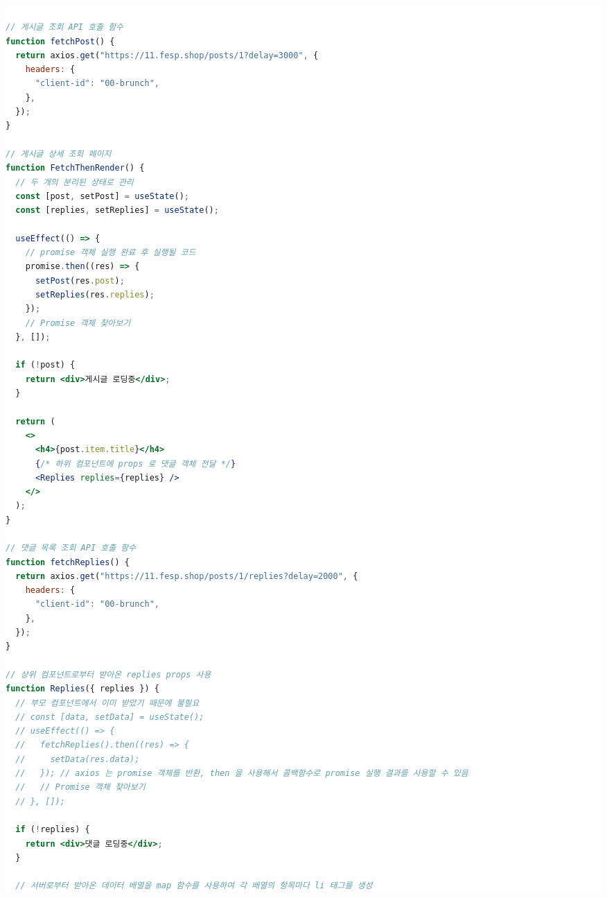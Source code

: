 ```jsx

// 게시글 조회 API 호출 함수
function fetchPost() {
  return axios.get("https://11.fesp.shop/posts/1?delay=3000", {
    headers: {
      "client-id": "00-brunch",
    },
  });
}

// 게시글 상세 조회 페이지
function FetchThenRender() {
  // 두 개의 분리된 상태로 관리
  const [post, setPost] = useState();
  const [replies, setReplies] = useState();

  useEffect(() => {
    // promise 객체 실행 완료 후 실행될 코드
    promise.then((res) => {
      setPost(res.post);
      setReplies(res.replies);
    });
    // Promise 객체 찾아보기
  }, []);

  if (!post) {
    return <div>게시글 로딩중</div>;
  }

  return (
    <>
      <h4>{post.item.title}</h4>
      {/* 하위 컴포넌트에 props 로 댓글 객체 전달 */}
      <Replies replies={replies} />
    </>
  );
}

// 댓글 목록 조회 API 호출 함수
function fetchReplies() {
  return axios.get("https://11.fesp.shop/posts/1/replies?delay=2000", {
    headers: {
      "client-id": "00-brunch",
    },
  });
}

// 상위 컴포넌트로부터 받아온 replies props 사용
function Replies({ replies }) {
  // 부모 컴포넌트에서 이미 받았기 때문에 불필요
  // const [data, setData] = useState();
  // useEffect(() => {
  //   fetchReplies().then((res) => {
  //     setData(res.data);
  //   }); // axios 는 promise 객체를 반환, then 을 사용해서 콜백함수로 promise 실행 결과를 사용할 수 있음
  //   // Promise 객체 찾아보기
  // }, []);

  if (!replies) {
    return <div>댓글 로딩중</div>;
  }

  // 서버로부터 받아온 데이터 배열을 map 함수를 사용하여 각 배열의 항목마다 li 태그를 생성
```